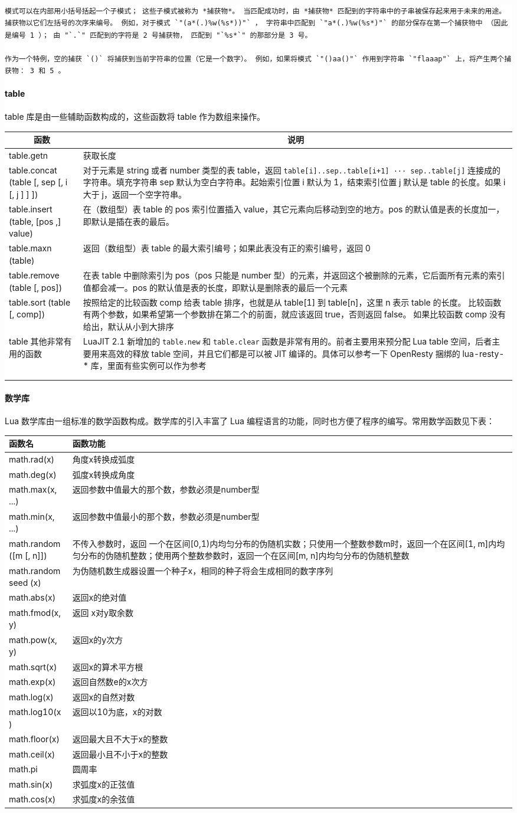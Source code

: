     模式可以在内部用小括号括起一个子模式； 这些子模式被称为 *捕获物*。 当匹配成功时，由 *捕获物* 匹配到的字符串中的子串被保存起来用于未来的用途。 捕获物以它们左括号的次序来编号。 例如，对于模式 `"(a*(.)%w(%s*))"` ， 字符串中匹配到 `"a*(.)%w(%s*)"` 的部分保存在第一个捕获物中 （因此是编号 1 ）； 由 "`.`" 匹配到的字符是 2 号捕获物， 匹配到 "`%s*`" 的那部分是 3 号。

    作为一个特例，空的捕获 `()` 将捕获到当前字符串的位置（它是一个数字）。 例如，如果将模式 `"()aa()"` 作用到字符串 `"flaaap"` 上，将产生两个捕获物： 3 和 5 。

#### table

table 库是由一些辅助函数构成的，这些函数将 table 作为数组来操作。

| 函数                                        | 说明                                                         |
| ------------------------------------------- | ------------------------------------------------------------ |
| table.getn                                  | 获取长度                                                     |
| table.concat (table [, sep [, i [, j ] ] ]) | 对于元素是 string 或者 number 类型的表 table，返回 `table[i]..sep..table[i+1] ··· sep..table[j]` 连接成的字符串。填充字符串 sep 默认为空白字符串。起始索引位置 i 默认为 1，结束索引位置 j 默认是 table 的长度。如果 i 大于 j，返回一个空字符串。 |
| table.insert (table, [pos ,] value)         | 在（数组型）表 table 的 pos 索引位置插入 value，其它元素向后移动到空的地方。pos 的默认值是表的长度加一，即默认是插在表的最后。 |
| table.maxn (table)                          | 返回（数组型）表 table 的最大索引编号；如果此表没有正的索引编号，返回 0 |
| table.remove (table [, pos])                | 在表 table 中删除索引为 pos（pos 只能是 number 型）的元素，并返回这个被删除的元素，它后面所有元素的索引值都会减一。pos 的默认值是表的长度，即默认是删除表的最后一个元素 |
| table.sort (table [, comp])                 | 按照给定的比较函数 comp 给表 table 排序，也就是从 table[1] 到 table[n]，这里 n 表示 table 的长度。 比较函数有两个参数，如果希望第一个参数排在第二个的前面，就应该返回 true，否则返回 false。 如果比较函数 comp 没有给出，默认从小到大排序 |
| table 其他非常有用的函数                    | LuaJIT 2.1 新增加的 `table.new` 和 `table.clear` 函数是非常有用的。前者主要用来预分配 Lua table 空间，后者主要用来高效的释放 table 空间，并且它们都是可以被 JIT 编译的。具体可以参考一下 OpenResty 捆绑的 lua-resty-* 库，里面有些实例可以作为参考 |
|                                             |                                                              |
|                                             |                                                              |

#### 数学库

Lua 数学库由一组标准的数学函数构成。数学库的引入丰富了 Lua 编程语言的功能，同时也方便了程序的编写。常用数学函数见下表：

| 函数名                  | 函数功能                                                     |
| :---------------------- | :----------------------------------------------------------- |
| math.rad(x)             | 角度x转换成弧度                                              |
| math.deg(x)             | 弧度x转换成角度                                              |
| math.max(x, ...)        | 返回参数中值最大的那个数，参数必须是number型                 |
| math.min(x, ...)        | 返回参数中值最小的那个数，参数必须是number型                 |
| math.random ([m [, n]]) | 不传入参数时，返回 一个在区间[0,1)内均匀分布的伪随机实数；只使用一个整数参数m时，返回一个在区间[1, m]内均匀分布的伪随机整数；使用两个整数参数时，返回一个在区间[m, n]内均匀分布的伪随机整数 |
| math.randomseed (x)     | 为伪随机数生成器设置一个种子x，相同的种子将会生成相同的数字序列 |
| math.abs(x)             | 返回x的绝对值                                                |
| math.fmod(x, y)         | 返回 x对y取余数                                              |
| math.pow(x, y)          | 返回x的y次方                                                 |
| math.sqrt(x)            | 返回x的算术平方根                                            |
| math.exp(x)             | 返回自然数e的x次方                                           |
| math.log(x)             | 返回x的自然对数                                              |
| math.log10(x)           | 返回以10为底，x的对数                                        |
| math.floor(x)           | 返回最大且不大于x的整数                                      |
| math.ceil(x)            | 返回最小且不小于x的整数                                      |
| math.pi                 | 圆周率                                                       |
| math.sin(x)             | 求弧度x的正弦值                                              |
| math.cos(x)             | 求弧度x的余弦值                                              |